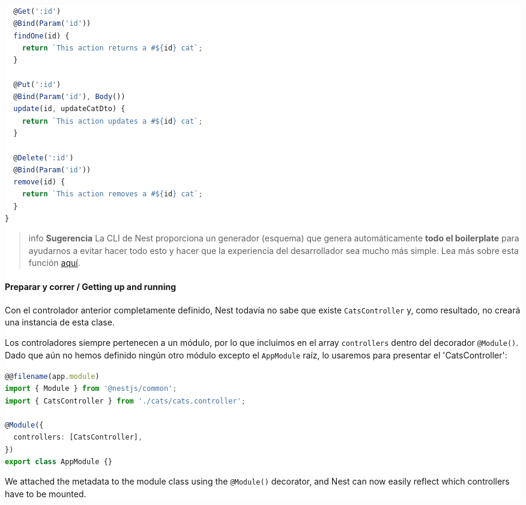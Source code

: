 ```typescript
  @Get(':id')
  @Bind(Param('id'))
  findOne(id) {
    return `This action returns a #${id} cat`;
  }

  @Put(':id')
  @Bind(Param('id'), Body())
  update(id, updateCatDto) {
    return `This action updates a #${id} cat`;
  }

  @Delete(':id')
  @Bind(Param('id'))
  remove(id) {
    return `This action removes a #${id} cat`;
  }
}
```



> info **Sugerencia** La CLI de Nest proporciona un generador (esquema) que genera automáticamente **todo el boilerplate** para ayudarnos a evitar hacer todo esto y hacer que la experiencia del desarrollador sea mucho más simple. Lea más sobre esta función [aquí](/recipes/crud-generator).



#### Preparar y correr / Getting up and running


Con el controlador anterior completamente definido, Nest todavía no sabe que existe `CatsController` y, como resultado, no creará una instancia de esta clase.



Los controladores siempre pertenecen a un módulo, por lo que incluimos en el array `controllers` dentro del decorador `@Module()`. Dado que aún no hemos definido ningún otro módulo excepto el `AppModule` raíz, lo usaremos para presentar el 'CatsController':

```typescript
@@filename(app.module)
import { Module } from '@nestjs/common';
import { CatsController } from './cats/cats.controller';

@Module({
  controllers: [CatsController],
})
export class AppModule {}
```

We attached the metadata to the module class using the `@Module()` decorator, and Nest can now easily reflect which controllers have to be mounted.

<app-banner-shop></app-banner-shop>


